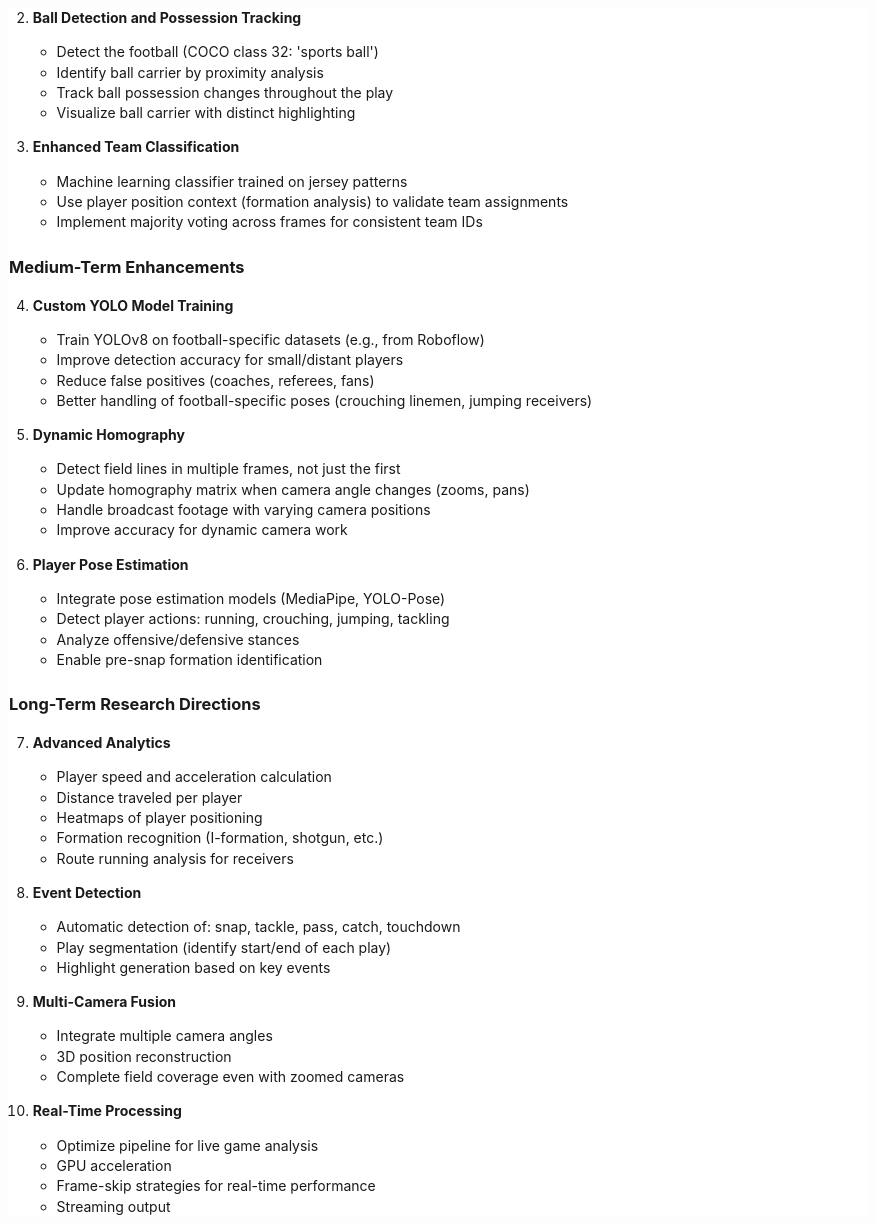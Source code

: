 2. **Ball Detection and Possession Tracking**
   - Detect the football (COCO class 32: 'sports ball')
   - Identify ball carrier by proximity analysis
   - Track ball possession changes throughout the play
   - Visualize ball carrier with distinct highlighting

3. **Enhanced Team Classification**
   - Machine learning classifier trained on jersey patterns
   - Use player position context (formation analysis) to validate team assignments
   - Implement majority voting across frames for consistent team IDs

### Medium-Term Enhancements

4. **Custom YOLO Model Training**
   - Train YOLOv8 on football-specific datasets (e.g., from Roboflow)
   - Improve detection accuracy for small/distant players
   - Reduce false positives (coaches, referees, fans)
   - Better handling of football-specific poses (crouching linemen, jumping receivers)

5. **Dynamic Homography**
   - Detect field lines in multiple frames, not just the first
   - Update homography matrix when camera angle changes (zooms, pans)
   - Handle broadcast footage with varying camera positions
   - Improve accuracy for dynamic camera work

6. **Player Pose Estimation**
   - Integrate pose estimation models (MediaPipe, YOLO-Pose)
   - Detect player actions: running, crouching, jumping, tackling
   - Analyze offensive/defensive stances
   - Enable pre-snap formation identification

### Long-Term Research Directions

7. **Advanced Analytics**
   - Player speed and acceleration calculation
   - Distance traveled per player
   - Heatmaps of player positioning
   - Formation recognition (I-formation, shotgun, etc.)
   - Route running analysis for receivers

8. **Event Detection**
   - Automatic detection of: snap, tackle, pass, catch, touchdown
   - Play segmentation (identify start/end of each play)
   - Highlight generation based on key events

9. **Multi-Camera Fusion**
   - Integrate multiple camera angles
   - 3D position reconstruction
   - Complete field coverage even with zoomed cameras

10. **Real-Time Processing**
    - Optimize pipeline for live game analysis
    - GPU acceleration
    - Frame-skip strategies for real-time performance
    - Streaming output
